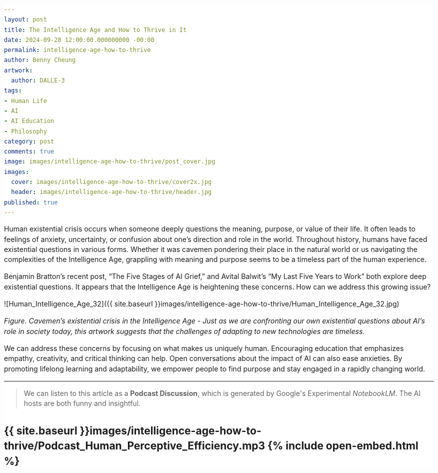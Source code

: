 ```yaml
---
layout: post
title: The Intelligence Age and How to Thrive in It
date: 2024-09-28 12:00:00.000000000 -00:00
permalink: intelligence-age-how-to-thrive
author: Benny Cheung
artwork:
  author: DALLE-3
tags:
- Human Life
- AI
- AI Education
- Philosophy
category: post
comments: true
image: images/intelligence-age-how-to-thrive/post_cover.jpg
images:
  cover: images/intelligence-age-how-to-thrive/cover2x.jpg
  header: images/intelligence-age-how-to-thrive/header.jpg
published: true 
---
```



Human existential crisis occurs when someone deeply questions the meaning, purpose, or value of their life. It often leads to feelings of anxiety, uncertainty, or confusion about one’s direction and role in the world. Throughout history, humans have faced existential questions in various forms. Whether it was cavemen pondering their place in the natural world or us navigating the complexities of the Intelligence Age, grappling with meaning and purpose seems to be a timeless part of the human experience.


Benjamin Bratton’s recent post, “The Five Stages of AI Grief,” and Avital Balwit’s “My Last Five Years to Work” both explore deep existential questions. It appears that the Intelligence Age is heightening these concerns. How can we address this growing issue?

![Human_Intelligence_Age_32]({{ site.baseurl }}images/intelligence-age-how-to-thrive/Human_Intelligence_Age_32.jpg)

_Figure. Cavemen’s existential crisis in the Intelligence Age - Just as we are confronting our own existential questions about AI’s role in society today, this artwork suggests that the challenges of adapting to new technologies are timeless._

We can address these concerns by focusing on what makes us uniquely human. Encouraging education that emphasizes empathy, creativity, and critical thinking can help. Open conversations about the impact of AI can also ease anxieties. By promoting lifelong learning and adaptability, we empower people to find purpose and stay engaged in a rapidly changing world.

----
> We can listen to this article as a **Podcast Discussion**, which is generated by Google's Experimental _NotebookLM_. The AI hosts are both funny and insightful.

{{ site.baseurl }}images/intelligence-age-how-to-thrive/Podcast_Human_Perceptive_Efficiency.mp3
{% include open-embed.html %}
----
